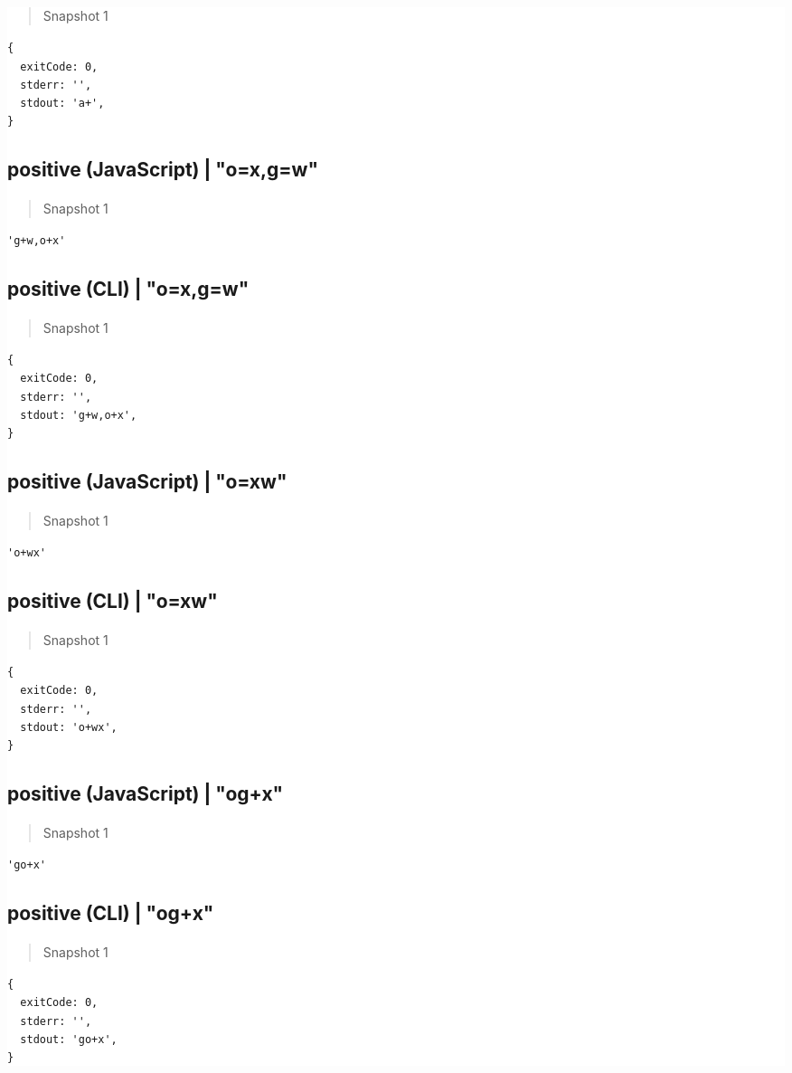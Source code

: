 > Snapshot 1

    {
      exitCode: 0,
      stderr: '',
      stdout: 'a+',
    }

## positive (JavaScript) | "o=x,g=w"

> Snapshot 1

    'g+w,o+x'

## positive (CLI) | "o=x,g=w"

> Snapshot 1

    {
      exitCode: 0,
      stderr: '',
      stdout: 'g+w,o+x',
    }

## positive (JavaScript) | "o=xw"

> Snapshot 1

    'o+wx'

## positive (CLI) | "o=xw"

> Snapshot 1

    {
      exitCode: 0,
      stderr: '',
      stdout: 'o+wx',
    }

## positive (JavaScript) | "og+x"

> Snapshot 1

    'go+x'

## positive (CLI) | "og+x"

> Snapshot 1

    {
      exitCode: 0,
      stderr: '',
      stdout: 'go+x',
    }
